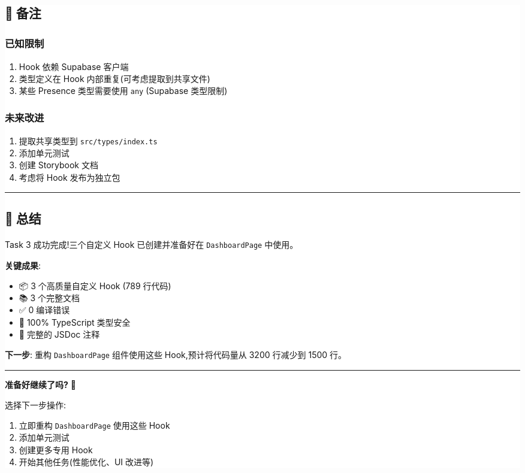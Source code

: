 ## 📝 备注

### 已知限制

1. Hook 依赖 Supabase 客户端
2. 类型定义在 Hook 内部重复(可考虑提取到共享文件)
3. 某些 Presence 类型需要使用 `any` (Supabase 类型限制)

### 未来改进

1. 提取共享类型到 `src/types/index.ts`
2. 添加单元测试
3. 创建 Storybook 文档
4. 考虑将 Hook 发布为独立包

---

## 🎉 总结

Task 3 成功完成!三个自定义 Hook 已创建并准备好在 `DashboardPage` 中使用。

**关键成果**:
- 📦 3 个高质量自定义 Hook (789 行代码)
- 📚 3 个完整文档
- ✅ 0 编译错误
- 🎯 100% TypeScript 类型安全
- 📖 完整的 JSDoc 注释

**下一步**: 重构 `DashboardPage` 组件使用这些 Hook,预计将代码量从 3200 行减少到 1500 行。

---

**准备好继续了吗?** 🚀

选择下一步操作:
1. 立即重构 `DashboardPage` 使用这些 Hook
2. 添加单元测试
3. 创建更多专用 Hook
4. 开始其他任务(性能优化、UI 改进等)

